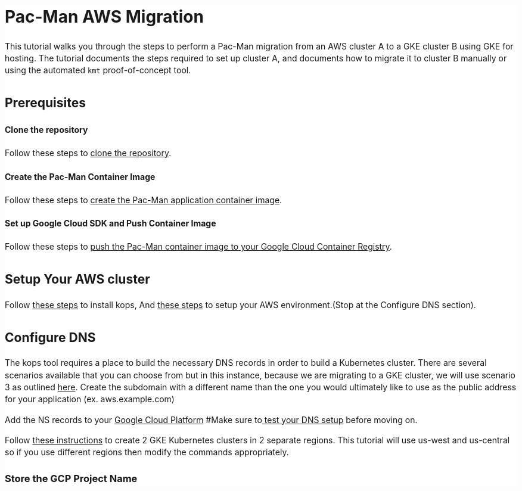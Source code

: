 # Pac-Man AWS Migration

This tutorial walks you through the steps to perform a Pac-Man migration from an AWS cluster A to a GKE cluster B using GKE for hosting. The tutorial documents the steps
required to set up cluster A, and documents how to migrate it to cluster B manually or using the automated `kmt` proof-of-concept tool.

## Prerequisites

#### Clone the repository

Follow these steps to [clone the repository](../README.md#clone-this-repository).

#### Create the Pac-Man Container Image

Follow these steps to [create the Pac-Man application container image](../README.md#create-application-container-image).

#### Set up Google Cloud SDK and Push Container Image

Follow these steps to [push the Pac-Man container image to your Google Cloud Container Registry](../README.md#kubernetes-components).

## Setup Your AWS cluster
Follow [these steps](https://github.com/kubernetes/kops#installing) to install kops,
And [these steps](https://github.com/font/k8s-example-apps/blob/master/pacman-nodejs-app/docs/kubernetes-cluster-aws.md#setup-your-aws-environment) to setup your AWS environment.(Stop at the Configure DNS section).


## Configure DNS

The kops tool requires a place to build the necessary DNS records in order to build a Kubernetes cluster. There are several scenarios available that you can choose from but in this instance, because we are migrating to a GKE cluster, we will use scenario 3 as outlined [here](https://github.com/kubernetes/kops/blob/master/docs/aws.md#scenario-3-subdomain-for-clusters-in-route53-leaving-the-domain-at-another-registrar). Create the subdomain with a different name than the one you would ultimately like to use as the public address for your application (ex. aws.example.com)
 
Add the NS records to your [Google Cloud Platform](https://cloud.google.com/dns/update-name-servers)
#Make sure to[ test your DNS setup](https://github.com/kubernetes/kops/blob/master/docs/aws.md#testing-your-dns-setup) before moving on.


Follow [these instructions](http://localhost:6419/docs/kubernetes-cluster-gke-federation.md#create-the-kubernetes-clusters)
to create 2 GKE Kubernetes clusters in 2 separate regions. This tutorial will use us-west and us-central so if you use different regions
then modify the commands appropriately.

### Store the GCP Project Name
